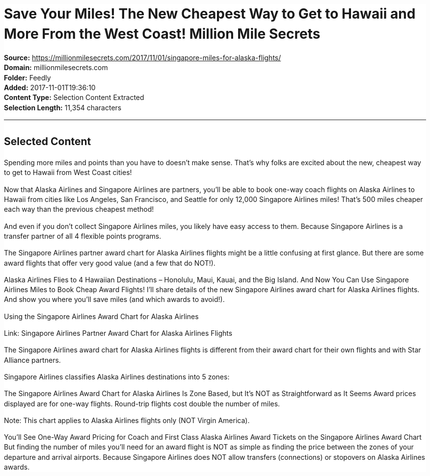 # Save Your Miles! The New Cheapest Way to Get to Hawaii and More From the West Coast! Million Mile Secrets

**Source:** https://millionmilesecrets.com/2017/11/01/singapore-miles-for-alaska-flights/  
**Domain:** millionmilesecrets.com  
**Folder:** Feedly  
**Added:** 2017-11-01T19:36:10  
**Content Type:** Selection Content Extracted  
**Selection Length:** 11,354 characters  


---

## Selected Content

Spending more miles and points than you have to doesn’t make sense. That’s why folks are excited about the new, cheapest way to get to Hawaii from West Coast cities!

Now that Alaska Airlines and Singapore Airlines are partners, you’ll be able to book one-way coach flights on Alaska Airlines to Hawaii from cities like Los Angeles, San Francisco, and Seattle for only 12,000 Singapore Airlines miles! That’s 500 miles cheaper each way than the previous cheapest method!

And even if you don’t collect Singapore Airlines miles, you likely have easy access to them. Because Singapore Airlines is a transfer partner of all 4 flexible points programs.

The Singapore Airlines partner award chart for Alaska Airlines flights might be a little confusing at first glance. But there are some award flights that offer very good value (and a few that do NOT!).

Alaska Airlines Flies to 4 Hawaiian Destinations – Honolulu, Maui, Kauai, and the Big Island. And Now You Can Use Singapore Airlines Miles to Book Cheap Award Flights!
I’ll share details of the new Singapore Airlines award chart for Alaska Airlines flights. And show you where you’ll save miles (and which awards to avoid!).

Using the Singapore Airlines Award Chart for Alaska Airlines

Link: Singapore Airlines Partner Award Chart for Alaska Airlines Flights

The Singapore Airlines award chart for Alaska Airlines flights is different from their award chart for their own flights and with Star Alliance partners.

Singapore Airlines classifies Alaska Airlines destinations into 5 zones:

The Singapore Airlines Award Chart for Alaska Airlines Is Zone Based, but It’s NOT as Straightforward as It Seems
Award prices displayed are for one-way flights. Round-trip flights cost double the number of miles.

Note: This chart applies to Alaska Airlines flights only (NOT Virgin America).

You’ll See One-Way Award Pricing for Coach and First Class Alaska Airlines Award Tickets on the Singapore Airlines Award Chart
But finding the number of miles you’ll need for an award flight is NOT as simple as finding the price between the zones of your departure and arrival airports. Because Singapore Airlines does NOT allow transfers (connections) or stopovers on Alaska Airlines awards.
